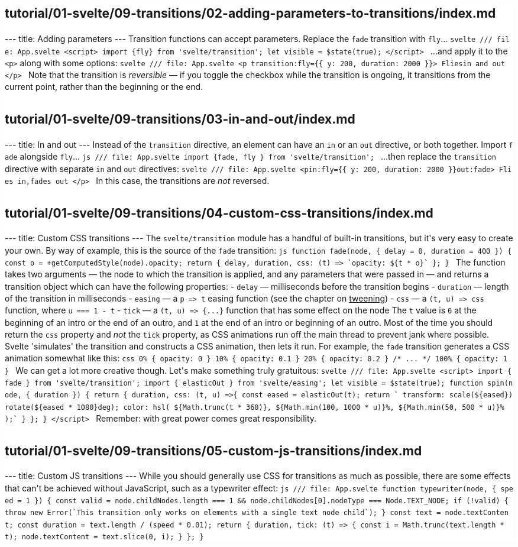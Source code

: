 ## tutorial/01-svelte/09-transitions/02-adding-parameters-to-transitions/index.md

--- title: Adding parameters --- Transition functions can accept parameters. Replace the `fade` transition with `fly`... `svelte /// file: App.svelte <script> import {fly} from 'svelte/transition'; let visible = $state(true); </script> ` ...and apply it to the `<p>` along with some options: `svelte /// file: App.svelte <p transition:fly={{ y: 200, duration: 2000 }}> Fliesin and out </p> ` Note that the transition is _reversible_ — if you toggle the checkbox while the transition is ongoing, it transitions from the current point, rather than the beginning or the end.

## tutorial/01-svelte/09-transitions/03-in-and-out/index.md

--- title: In and out --- Instead of the `transition` directive, an element can have an `in` or an `out` directive, or both together. Import `fade` alongside `fly`... `js /// file: App.svelte import {fade, fly } from 'svelte/transition'; ` ...then replace the `transition` directive with separate `in` and `out` directives: `svelte /// file: App.svelte <pin:fly={{ y: 200, duration: 2000 }}out:fade> Flies in,fades out </p> ` In this case, the transitions are _not_ reversed.

## tutorial/01-svelte/09-transitions/04-custom-css-transitions/index.md

--- title: Custom CSS transitions --- The `svelte/transition` module has a handful of built-in transitions, but it's very easy to create your own. By way of example, this is the source of the `fade` transition: ``js function fade(node, { delay = 0, duration = 400 }) { const o = +getComputedStyle(node).opacity; return { delay, duration, css: (t) => `opacity: ${t * o}` }; } `` The function takes two arguments — the node to which the transition is applied, and any parameters that were passed in — and returns a transition object which can have the following properties: - `delay` — milliseconds before the transition begins - `duration` — length of the transition in milliseconds - `easing` — a `p => t` easing function (see the chapter on [tweening](/tutorial/svelte/tweens)) - `css` — a `(t, u) => css` function, where `u === 1 - t` - `tick` — a `(t, u) => {...}` function that has some effect on the node The `t` value is `0` at the beginning of an intro or the end of an outro, and `1` at the end of an intro or beginning of an outro. Most of the time you should return the `css` property and _not_ the `tick` property, as CSS animations run off the main thread to prevent jank where possible. Svelte 'simulates' the transition and constructs a CSS animation, then lets it run. For example, the `fade` transition generates a CSS animation somewhat like this: `css 0% { opacity: 0 } 10% { opacity: 0.1 } 20% { opacity: 0.2 } /* ... */ 100% { opacity: 1 } ` We can get a lot more creative though. Let's make something truly gratuitous: ``svelte /// file: App.svelte <script> import { fade } from 'svelte/transition'; import { elasticOut } from 'svelte/easing'; let visible = $state(true); function spin(node, { duration }) { return { duration, css: (t, u) =>{ const eased = elasticOut(t); return ` transform: scale(${eased}) rotate(${eased * 1080}deg); color: hsl( ${Math.trunc(t * 360)}, ${Math.min(100, 1000 * u)}%, ${Math.min(50, 500 * u)}% );` } }; } </script> `` Remember: with great power comes great responsibility.

## tutorial/01-svelte/09-transitions/05-custom-js-transitions/index.md

--- title: Custom JS transitions --- While you should generally use CSS for transitions as much as possible, there are some effects that can't be achieved without JavaScript, such as a typewriter effect: ``js /// file: App.svelte function typewriter(node, { speed = 1 }) { const valid = node.childNodes.length === 1 && node.childNodes[0].nodeType === Node.TEXT_NODE; if (!valid) { throw new Error(`This transition only works on elements with a single text node child`); } const text = node.textContent; const duration = text.length / (speed * 0.01); return { duration, tick: (t) => { const i = Math.trunc(text.length * t); node.textContent = text.slice(0, i); } }; } ``
